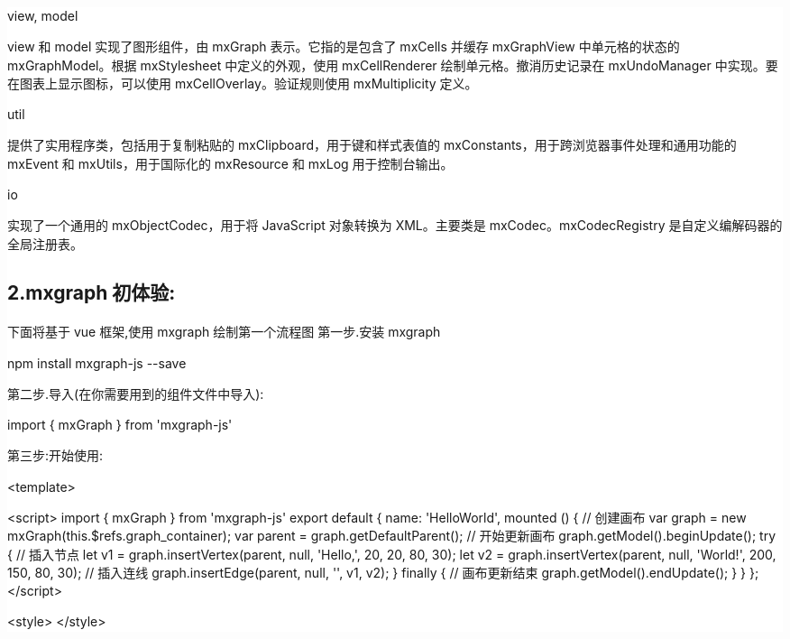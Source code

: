 view, model

view 和 model 实现了图形组件，由 mxGraph 表示。它指的是包含了 mxCells 并缓存 mxGraphView 中单元格的状态的 mxGraphModel。根据 mxStylesheet 中定义的外观，使用 mxCellRenderer 绘制单元格。撤消历史记录在 mxUndoManager 中实现。要在图表上显示图标，可以使用 mxCellOverlay。验证规则使用 mxMultiplicity 定义。

util

提供了实用程序类，包括用于复制粘贴的 mxClipboard，用于键和样式表值的 mxConstants，用于跨浏览器事件处理和通用功能的 mxEvent 和 mxUtils，用于国际化的 mxResource 和 mxLog 用于控制台输出。

io

实现了一个通用的 mxObjectCodec，用于将 JavaScript 对象转换为 XML。主要类是 mxCodec。mxCodecRegistry 是自定义编解码器的全局注册表。

2.mxgraph 初体验:
--------------

下面将基于 vue 框架,使用 mxgraph 绘制第一个流程图 第一步.安装 mxgraph

npm install mxgraph-js --save

第二步.导入(在你需要用到的组件文件中导入):

import { mxGraph } from 'mxgraph-js'

第三步:开始使用:

<template\>
  <div ref\="graph\_container" class\="graph\_container"\></div\>
</template\>

<script\>
import { mxGraph } from 'mxgraph-js'
export default {
  name: 'HelloWorld',
  mounted () {
    // 创建画布
    var graph \= new mxGraph(this.$refs.graph\_container);
    var parent \= graph.getDefaultParent();
    // 开始更新画布
    graph.getModel().beginUpdate();
    try {
      // 插入节点
      let v1 \= graph.insertVertex(parent, null, 'Hello,', 20, 20, 80, 30);
      let v2 \= graph.insertVertex(parent, null, 'World!', 200, 150, 80, 30);
      // 插入连线
      graph.insertEdge(parent, null, '', v1, v2);
    } finally {
      // 画布更新结束
      graph.getModel().endUpdate();
    }
  }
};
</script\>

<style\>
</style\>
